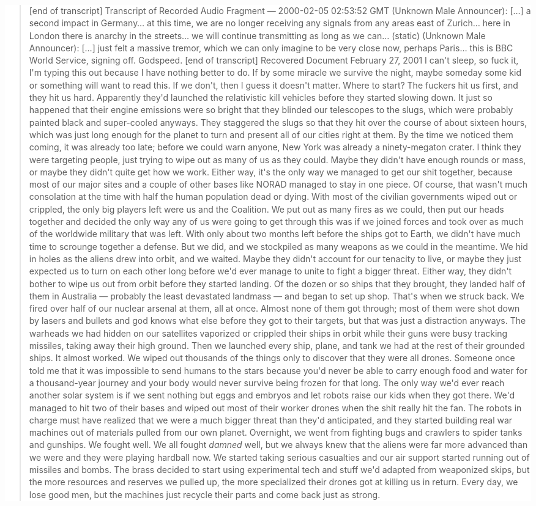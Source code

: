 > [end of transcript]
> Transcript of Recorded Audio Fragment — 2000-02-05 02:53:52 GMT
> (Unknown Male Announcer): […] a second impact in Germany… at this time, we are no longer receiving any signals from any areas east of Zurich… here in London there is anarchy in the streets… we will continue transmitting as long as we can…
> (static)
> (Unknown Male Announcer): […] just felt a massive tremor, which we can only imagine to be very close now, perhaps Paris… this is BBC World Service, signing off. Godspeed.
> [end of transcript]
> Recovered Document
> February 27, 2001
> I can't sleep, so fuck it, I'm typing this out because I have nothing better to do. If by some miracle we survive the night, maybe someday some kid or something will want to read this. If we don't, then I guess it doesn't matter.
> Where to start? The fuckers hit us first, and they hit us hard. Apparently they'd launched the relativistic kill vehicles before they started slowing down. It just so happened that their engine emissions were so bright that they blinded our telescopes to the slugs, which were probably painted black and super-cooled anyways. They staggered the slugs so that they hit over the course of about sixteen hours, which was just long enough for the planet to turn and present all of our cities right at them. By the time we noticed them coming, it was already too late; before we could warn anyone, New York was already a ninety-megaton crater.
> I think they were targeting people, just trying to wipe out as many of us as they could. Maybe they didn't have enough rounds or mass, or maybe they didn't quite get how we work. Either way, it's the only way we managed to get our shit together, because most of our major sites and a couple of other bases like NORAD managed to stay in one piece. Of course, that wasn't much consolation at the time with half the human population dead or dying.
> With most of the civilian governments wiped out or crippled, the only big players left were us and the Coalition. We put out as many fires as we could, then put our heads together and decided the only way any of us were going to get through this was if we joined forces and took over as much of the worldwide military that was left. With only about two months left before the ships got to Earth, we didn't have much time to scrounge together a defense.
> But we did, and we stockpiled as many weapons as we could in the meantime. We hid in holes as the aliens drew into orbit, and we waited. Maybe they didn't account for our tenacity to live, or maybe they just expected us to turn on each other long before we'd ever manage to unite to fight a bigger threat. Either way, they didn't bother to wipe us out from orbit before they started landing. Of the dozen or so ships that they brought, they landed half of them in Australia — probably the least devastated landmass — and began to set up shop.
> That's when we struck back.
> We fired over half of our nuclear arsenal at them, all at once. Almost none of them got through; most of them were shot down by lasers and bullets and god knows what else before they got to their targets, but that was just a distraction anyways. The warheads we had hidden on our satellites vaporized or crippled their ships in orbit while their guns were busy tracking missiles, taking away their high ground. Then we launched every ship, plane, and tank we had at the rest of their grounded ships.
> It almost worked. We wiped out thousands of the things only to discover that they were all drones. Someone once told me that it was impossible to send humans to the stars because you'd never be able to carry enough food and water for a thousand-year journey and your body would never survive being frozen for that long. The only way we'd ever reach another solar system is if we sent nothing but eggs and embryos and let robots raise our kids when they got there.
> We'd managed to hit two of their bases and wiped out most of their worker drones when the shit really hit the fan. The robots in charge must have realized that we were a much bigger threat than they'd anticipated, and they started building real war machines out of materials pulled from our own planet. Overnight, we went from fighting bugs and crawlers to spider tanks and gunships.
> We fought well. We all fought _damned_ well, but we always knew that the aliens were far more advanced than we were and they were playing hardball now. We started taking serious casualties and our air support started running out of missiles and bombs. The brass decided to start using experimental tech and stuff we'd adapted from weaponized skips, but the more resources and reserves we pulled up, the more specialized their drones got at killing us in return. Every day, we lose good men, but the machines just recycle their parts and come back just as strong.